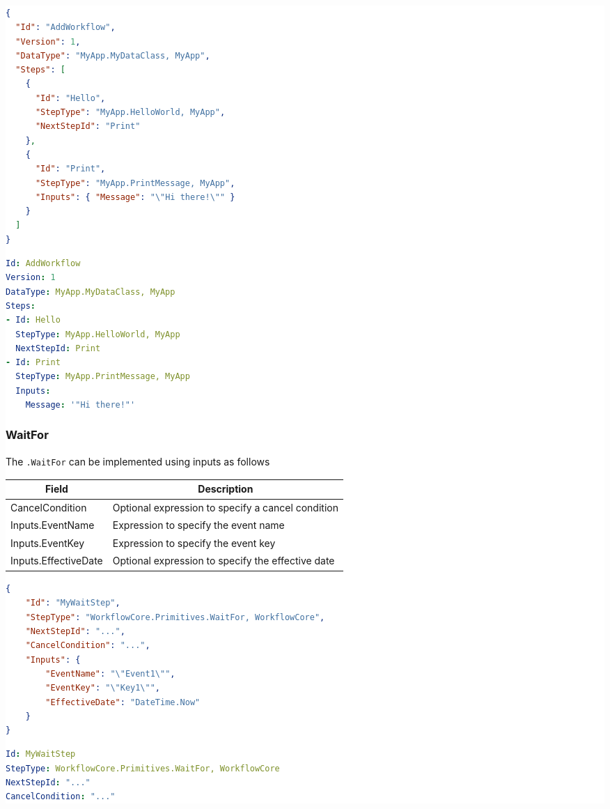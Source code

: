 ```json
{
  "Id": "AddWorkflow",
  "Version": 1,
  "DataType": "MyApp.MyDataClass, MyApp",
  "Steps": [
    {
      "Id": "Hello",
      "StepType": "MyApp.HelloWorld, MyApp",
      "NextStepId": "Print"
    },
    {
      "Id": "Print",
      "StepType": "MyApp.PrintMessage, MyApp",
      "Inputs": { "Message": "\"Hi there!\"" }
    }
  ]
}
```
```yaml
Id: AddWorkflow
Version: 1
DataType: MyApp.MyDataClass, MyApp
Steps:
- Id: Hello
  StepType: MyApp.HelloWorld, MyApp
  NextStepId: Print
- Id: Print
  StepType: MyApp.PrintMessage, MyApp
  Inputs:
    Message: '"Hi there!"'

```

### WaitFor

The `.WaitFor` can be implemented using inputs as follows

| Field                  | Description                 |
| ---------------------- | --------------------------- |
| CancelCondition        | Optional expression to specify a cancel condition  |
| Inputs.EventName       | Expression to specify the event name               |
| Inputs.EventKey        | Expression to specify the event key                |
| Inputs.EffectiveDate   | Optional expression to specify the effective date  |


```json
{
    "Id": "MyWaitStep",
    "StepType": "WorkflowCore.Primitives.WaitFor, WorkflowCore",
    "NextStepId": "...",
    "CancelCondition": "...",
    "Inputs": {
        "EventName": "\"Event1\"",
        "EventKey": "\"Key1\"",
        "EffectiveDate": "DateTime.Now"
    }
}
```
```yaml
Id: MyWaitStep
StepType: WorkflowCore.Primitives.WaitFor, WorkflowCore
NextStepId: "..."
CancelCondition: "..."
```